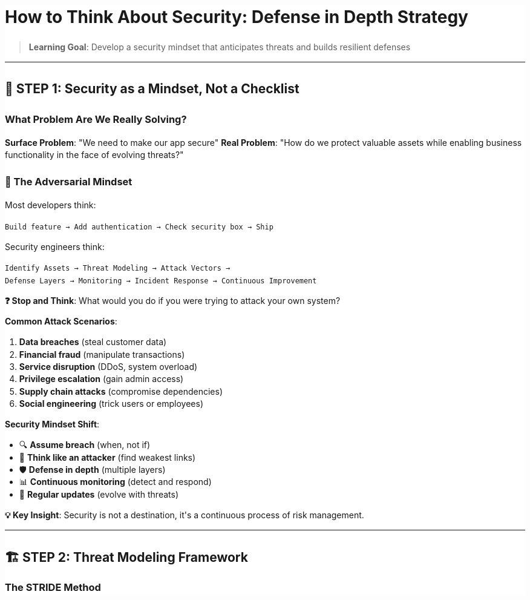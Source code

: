 # How to Think About Security: Defense in Depth Strategy

> **Learning Goal**: Develop a security mindset that anticipates threats and builds resilient defenses

---

## 🤔 STEP 1: Security as a Mindset, Not a Checklist

### What Problem Are We Really Solving?

**Surface Problem**: "We need to make our app secure"
**Real Problem**: "How do we protect valuable assets while enabling business functionality in the face of evolving threats?"

### 💭 The Adversarial Mindset

Most developers think:
```
Build feature → Add authentication → Check security box → Ship
```

Security engineers think:
```
Identify Assets → Threat Modeling → Attack Vectors → 
Defense Layers → Monitoring → Incident Response → Continuous Improvement
```

**❓ Stop and Think**: What would you do if you were trying to attack your own system?

**Common Attack Scenarios**:
1. **Data breaches** (steal customer data)
2. **Financial fraud** (manipulate transactions)
3. **Service disruption** (DDoS, system overload)
4. **Privilege escalation** (gain admin access)
5. **Supply chain attacks** (compromise dependencies)
6. **Social engineering** (trick users or employees)

**Security Mindset Shift**:
- 🔍 **Assume breach** (when, not if)
- 🎯 **Think like an attacker** (find weakest links)
- 🛡️ **Defense in depth** (multiple layers)
- 📊 **Continuous monitoring** (detect and respond)
- 🔄 **Regular updates** (evolve with threats)

**💡 Key Insight**: Security is not a destination, it's a continuous process of risk management.

---

## 🏗️ STEP 2: Threat Modeling Framework

### The STRIDE Method
